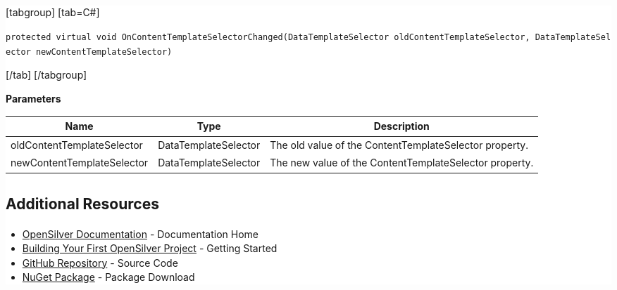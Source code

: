 [tabgroup]
[tab=C#]
```
protected virtual void OnContentTemplateSelectorChanged(DataTemplateSelector oldContentTemplateSelector, DataTemplateSelector newContentTemplateSelector)
```
[/tab]
[/tabgroup]

**Parameters**

| Name | Type | Description |
|------|------|-------------|
| oldContentTemplateSelector | DataTemplateSelector | The old value of the ContentTemplateSelector property. |
| newContentTemplateSelector | DataTemplateSelector | The new value of the ContentTemplateSelector property. |




## Additional Resources
- [OpenSilver Documentation](/opensilver) - Documentation Home
- [Building Your First OpenSilver Project](/opensilver/4165) - Getting Started
- [GitHub Repository](https://github.com/opensilver/opensilver) - Source Code
- [NuGet Package](https://www.nuget.org/packages/OpenSilver) - Package Download
